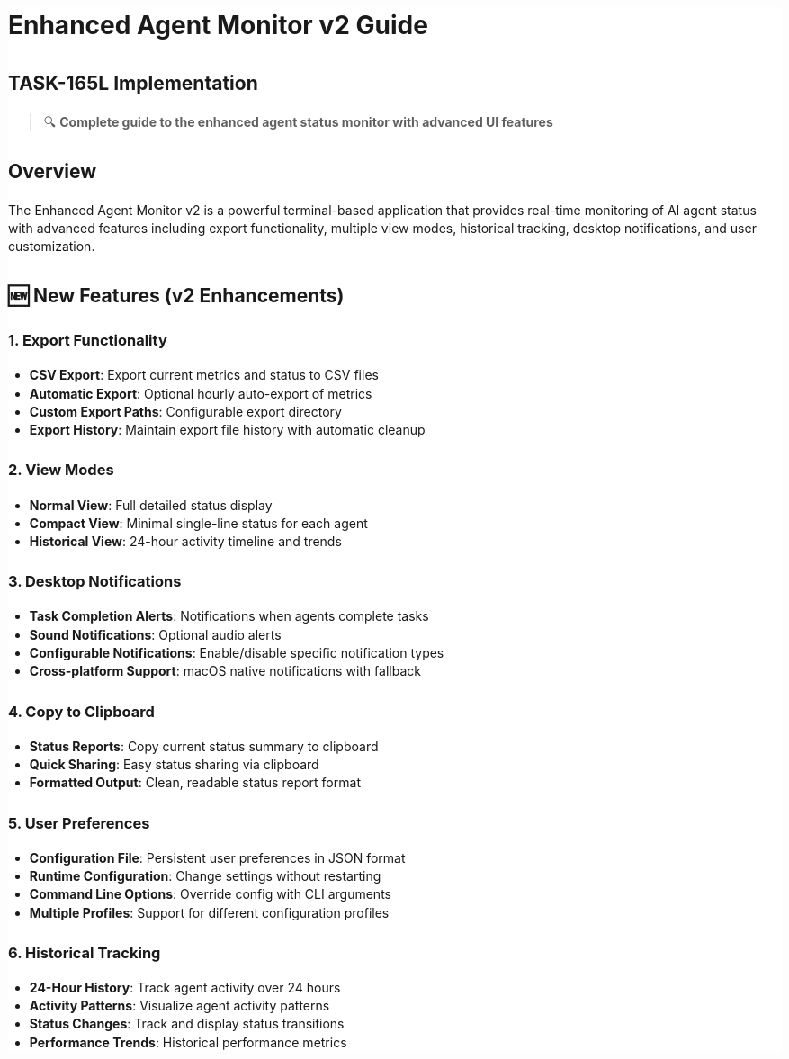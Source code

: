 # Enhanced Agent Monitor v2 Guide
## TASK-165L Implementation

> 🔍 **Complete guide to the enhanced agent status monitor with advanced UI features**

## Overview

The Enhanced Agent Monitor v2 is a powerful terminal-based application that provides real-time monitoring of AI agent status with advanced features including export functionality, multiple view modes, historical tracking, desktop notifications, and user customization.

## 🆕 New Features (v2 Enhancements)

### 1. Export Functionality
- **CSV Export**: Export current metrics and status to CSV files
- **Automatic Export**: Optional hourly auto-export of metrics
- **Custom Export Paths**: Configurable export directory
- **Export History**: Maintain export file history with automatic cleanup

### 2. View Modes
- **Normal View**: Full detailed status display
- **Compact View**: Minimal single-line status for each agent
- **Historical View**: 24-hour activity timeline and trends

### 3. Desktop Notifications
- **Task Completion Alerts**: Notifications when agents complete tasks
- **Sound Notifications**: Optional audio alerts
- **Configurable Notifications**: Enable/disable specific notification types
- **Cross-platform Support**: macOS native notifications with fallback

### 4. Copy to Clipboard
- **Status Reports**: Copy current status summary to clipboard
- **Quick Sharing**: Easy status sharing via clipboard
- **Formatted Output**: Clean, readable status report format

### 5. User Preferences
- **Configuration File**: Persistent user preferences in JSON format
- **Runtime Configuration**: Change settings without restarting
- **Command Line Options**: Override config with CLI arguments
- **Multiple Profiles**: Support for different configuration profiles

### 6. Historical Tracking
- **24-Hour History**: Track agent activity over 24 hours
- **Activity Patterns**: Visualize agent activity patterns
- **Status Changes**: Track and display status transitions
- **Performance Trends**: Historical performance metrics
